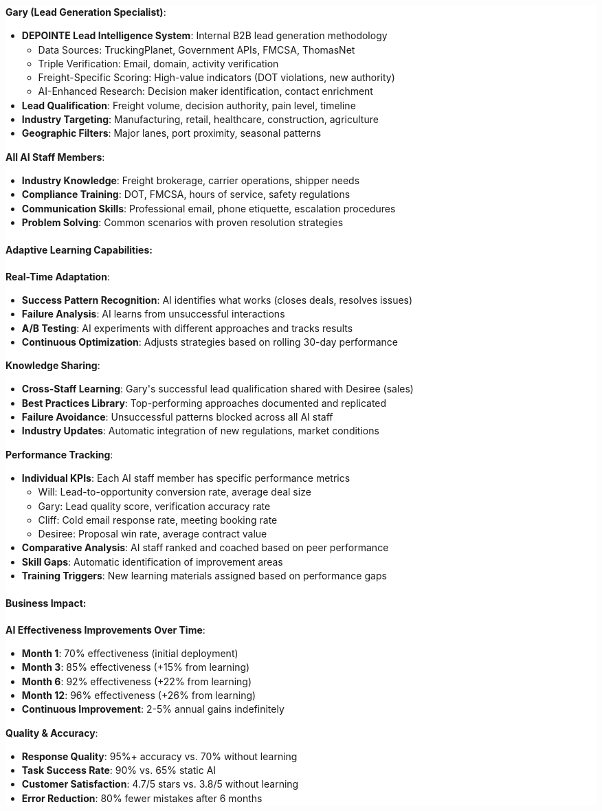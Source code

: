 **Gary (Lead Generation Specialist)**:
- **DEPOINTE Lead Intelligence System**: Internal B2B lead generation methodology
  - Data Sources: TruckingPlanet, Government APIs, FMCSA, ThomasNet
  - Triple Verification: Email, domain, activity verification
  - Freight-Specific Scoring: High-value indicators (DOT violations, new authority)
  - AI-Enhanced Research: Decision maker identification, contact enrichment
- **Lead Qualification**: Freight volume, decision authority, pain level, timeline
- **Industry Targeting**: Manufacturing, retail, healthcare, construction, agriculture
- **Geographic Filters**: Major lanes, port proximity, seasonal patterns

**All AI Staff Members**:
- **Industry Knowledge**: Freight brokerage, carrier operations, shipper needs
- **Compliance Training**: DOT, FMCSA, hours of service, safety regulations
- **Communication Skills**: Professional email, phone etiquette, escalation procedures
- **Problem Solving**: Common scenarios with proven resolution strategies

#### **Adaptive Learning Capabilities**:

**Real-Time Adaptation**:
- **Success Pattern Recognition**: AI identifies what works (closes deals, resolves issues)
- **Failure Analysis**: AI learns from unsuccessful interactions
- **A/B Testing**: AI experiments with different approaches and tracks results
- **Continuous Optimization**: Adjusts strategies based on rolling 30-day performance

**Knowledge Sharing**:
- **Cross-Staff Learning**: Gary's successful lead qualification shared with Desiree (sales)
- **Best Practices Library**: Top-performing approaches documented and replicated
- **Failure Avoidance**: Unsuccessful patterns blocked across all AI staff
- **Industry Updates**: Automatic integration of new regulations, market conditions

**Performance Tracking**:
- **Individual KPIs**: Each AI staff member has specific performance metrics
  - Will: Lead-to-opportunity conversion rate, average deal size
  - Gary: Lead quality score, verification accuracy rate
  - Cliff: Cold email response rate, meeting booking rate
  - Desiree: Proposal win rate, average contract value
- **Comparative Analysis**: AI staff ranked and coached based on peer performance
- **Skill Gaps**: Automatic identification of improvement areas
- **Training Triggers**: New learning materials assigned based on performance gaps

#### **Business Impact**:

**AI Effectiveness Improvements Over Time**:
- **Month 1**: 70% effectiveness (initial deployment)
- **Month 3**: 85% effectiveness (+15% from learning)
- **Month 6**: 92% effectiveness (+22% from learning)
- **Month 12**: 96% effectiveness (+26% from learning)
- **Continuous Improvement**: 2-5% annual gains indefinitely

**Quality & Accuracy**:
- **Response Quality**: 95%+ accuracy vs. 70% without learning
- **Task Success Rate**: 90% vs. 65% static AI
- **Customer Satisfaction**: 4.7/5 stars vs. 3.8/5 without learning
- **Error Reduction**: 80% fewer mistakes after 6 months
